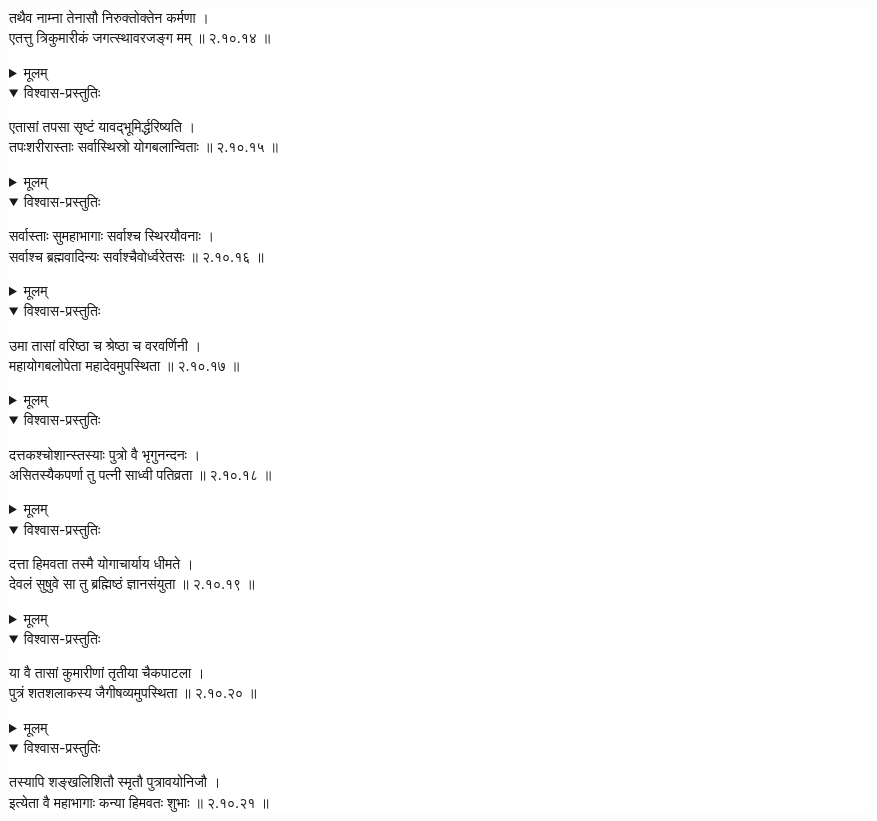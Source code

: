 तथैव नाम्ना तेनासौ निरुक्तोक्तेन कर्मणा ।  
एतत्तु त्रिकुमारीकं जगत्स्थावरजङ्ग मम् ॥ २.१०.१४ ॥
</details>

<details><summary>मूलम्</summary></details>
  

<details open><summary>विश्वास-प्रस्तुतिः</summary>

एतासां तपसा सृष्टं यावद्भूमिर्द्धरिष्यति ।  
तपःशरीरास्ताः सर्वास्थिस्रो योगबलान्विताः ॥ २.१०.१५ ॥
</details>

<details><summary>मूलम्</summary></details>
  

<details open><summary>विश्वास-प्रस्तुतिः</summary>

सर्वास्ताः सुमहाभागाः सर्वाश्च स्थिरयौवनाः ।  
सर्वाश्च ब्रह्मवादिन्यः सर्वाश्चैवोर्ध्वरेतसः ॥ २.१०.१६ ॥
</details>

<details><summary>मूलम्</summary></details>
  

<details open><summary>विश्वास-प्रस्तुतिः</summary>

उमा तासां वरिष्ठा च श्रेष्ठा च वरवर्णिनी ।  
महायोगबलोपेता महादेवमुपस्थिता ॥ २.१०.१७ ॥
</details>

<details><summary>मूलम्</summary></details>
  

<details open><summary>विश्वास-प्रस्तुतिः</summary>

दत्तकश्चोशान्स्तस्याः पुत्रो वै भृगुनन्दनः ।  
असितस्यैकपर्णा तु पत्नी साध्वी पतिव्रता ॥ २.१०.१८ ॥
</details>

<details><summary>मूलम्</summary></details>
  

<details open><summary>विश्वास-प्रस्तुतिः</summary>

दत्ता हिमवता तस्मै योगाचार्याय धीमते ।  
देवलं सुषुवे सा तु ब्रह्मिष्ठं ज्ञानसंयुता ॥ २.१०.१९ ॥
</details>

<details><summary>मूलम्</summary></details>
  

<details open><summary>विश्वास-प्रस्तुतिः</summary>

या वै तासां कुमारीणां तृतीया चैकपाटला ।  
पुत्रं शतशलाकस्य जैगीषव्यमुपस्थिता ॥ २.१०.२० ॥
</details>

<details><summary>मूलम्</summary></details>
  

<details open><summary>विश्वास-प्रस्तुतिः</summary>

तस्यापि शङ्खलिशितौ स्मृतौ पुत्रावयोनिजौ ।  
इत्येता वै महाभागाः कन्या हिमवतः शुभाः ॥ २.१०.२१ ॥
</details>
